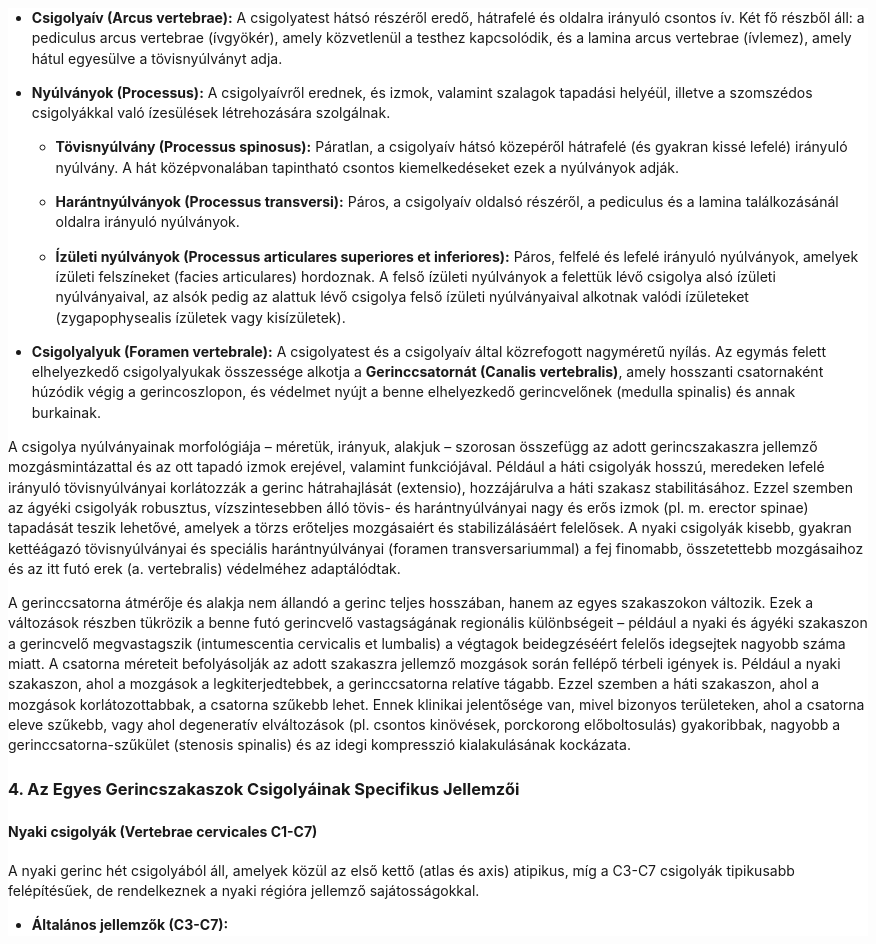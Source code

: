 - **Csigolyaív (Arcus vertebrae):** A csigolyatest hátsó részéről eredő, hátrafelé és oldalra irányuló csontos ív. Két fő részből áll: a pediculus arcus vertebrae (ívgyökér), amely közvetlenül a testhez kapcsolódik, és a lamina arcus vertebrae (ívlemez), amely hátul egyesülve a tövisnyúlványt adja.  
    
- **Nyúlványok (Processus):** A csigolyaívről erednek, és izmok, valamint szalagok tapadási helyéül, illetve a szomszédos csigolyákkal való ízesülések létrehozására szolgálnak.
    - **Tövisnyúlvány (Processus spinosus):** Páratlan, a csigolyaív hátsó közepéről hátrafelé (és gyakran kissé lefelé) irányuló nyúlvány. A hát középvonalában tapintható csontos kiemelkedéseket ezek a nyúlványok adják.  
        
    - **Harántnyúlványok (Processus transversi):** Páros, a csigolyaív oldalsó részéről, a pediculus és a lamina találkozásánál oldalra irányuló nyúlványok.  
        
    - **Ízületi nyúlványok (Processus articulares superiores et inferiores):** Páros, felfelé és lefelé irányuló nyúlványok, amelyek ízületi felszíneket (facies articulares) hordoznak. A felső ízületi nyúlványok a felettük lévő csigolya alsó ízületi nyúlványaival, az alsók pedig az alattuk lévő csigolya felső ízületi nyúlványaival alkotnak valódi ízületeket (zygapophysealis ízületek vagy kisízületek).  
        
- **Csigolyalyuk (Foramen vertebrale):** A csigolyatest és a csigolyaív által közrefogott nagyméretű nyílás. Az egymás felett elhelyezkedő csigolyalyukak összessége alkotja a **Gerinccsatornát (Canalis vertebralis)**, amely hosszanti csatornaként húzódik végig a gerincoszlopon, és védelmet nyújt a benne elhelyezkedő gerincvelőnek (medulla spinalis) és annak burkainak.  
    

A csigolya nyúlványainak morfológiája – méretük, irányuk, alakjuk – szorosan összefügg az adott gerincszakaszra jellemző mozgásmintázattal és az ott tapadó izmok erejével, valamint funkciójával. Például a háti csigolyák hosszú, meredeken lefelé irányuló tövisnyúlványai korlátozzák a gerinc hátrahajlását (extensio), hozzájárulva a háti szakasz stabilitásához. Ezzel szemben az ágyéki csigolyák robusztus, vízszintesebben álló tövis- és harántnyúlványai nagy és erős izmok (pl. m. erector spinae) tapadását teszik lehetővé, amelyek a törzs erőteljes mozgásaiért és stabilizálásáért felelősek. A nyaki csigolyák kisebb, gyakran kettéágazó tövisnyúlványai és speciális harántnyúlványai (foramen transversariummal) a fej finomabb, összetettebb mozgásaihoz és az itt futó erek (a. vertebralis) védelméhez adaptálódtak.

A gerinccsatorna átmérője és alakja nem állandó a gerinc teljes hosszában, hanem az egyes szakaszokon változik. Ezek a változások részben tükrözik a benne futó gerincvelő vastagságának regionális különbségeit – például a nyaki és ágyéki szakaszon a gerincvelő megvastagszik (intumescentia cervicalis et lumbalis) a végtagok beidegzéséért felelős idegsejtek nagyobb száma miatt. A csatorna méreteit befolyásolják az adott szakaszra jellemző mozgások során fellépő térbeli igények is. Például a nyaki szakaszon, ahol a mozgások a legkiterjedtebbek, a gerinccsatorna relatíve tágabb. Ezzel szemben a háti szakaszon, ahol a mozgások korlátozottabbak, a csatorna szűkebb lehet. Ennek klinikai jelentősége van, mivel bizonyos területeken, ahol a csatorna eleve szűkebb, vagy ahol degeneratív elváltozások (pl. csontos kinövések, porckorong előboltosulás) gyakoribbak, nagyobb a gerinccsatorna-szűkület (stenosis spinalis) és az idegi kompresszió kialakulásának kockázata.  

### 4. Az Egyes Gerincszakaszok Csigolyáinak Specifikus Jellemzői

#### Nyaki csigolyák (Vertebrae cervicales C1-C7)

A nyaki gerinc hét csigolyából áll, amelyek közül az első kettő (atlas és axis) atipikus, míg a C3-C7 csigolyák tipikusabb felépítésűek, de rendelkeznek a nyaki régióra jellemző sajátosságokkal.

- **Általános jellemzők (C3-C7):**
    